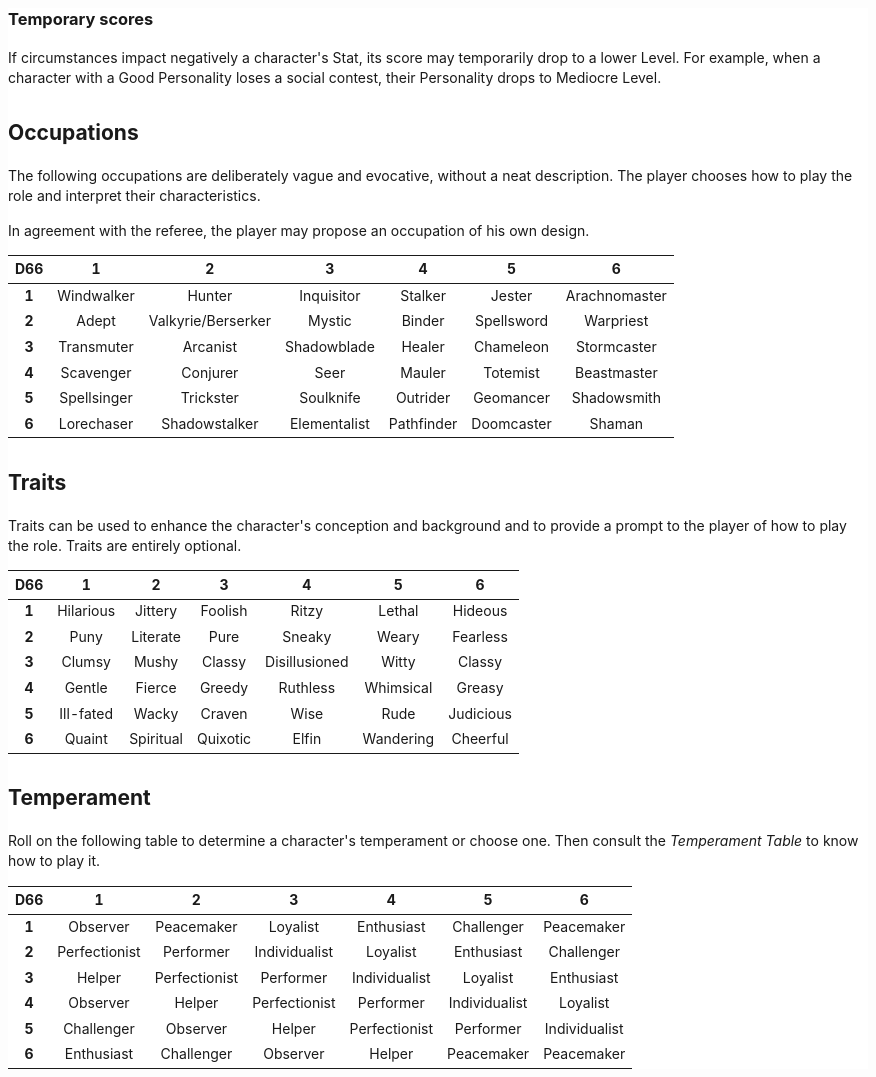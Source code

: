 ### Temporary scores

If circumstances impact negatively a character's Stat, its score may temporarily drop to a lower Level. For example, when a character with a Good Personality loses a social contest, their Personality drops to Mediocre Level.

## Occupations

The following occupations are deliberately vague and evocative, without a neat description. The player chooses how to play the role and interpret their characteristics. 

In agreement with the referee, the player may propose an occupation of his own design.

| D66   | 1           | 2                  | 3            | 4          | 5          | 6             |
|:-----:|:-----------:|:------------------:|:------------:|:----------:|:----------:|:-------------:|
| **1** | Windwalker  | Hunter             | Inquisitor   | Stalker    | Jester     | Arachnomaster |
| **2** | Adept       | Valkyrie/Berserker | Mystic       | Binder     | Spellsword | Warpriest     |
| **3** | Transmuter  | Arcanist           | Shadowblade  | Healer     | Chameleon  | Stormcaster   |
| **4** | Scavenger   | Conjurer           | Seer         | Mauler     | Totemist   | Beastmaster   |
| **5** | Spellsinger | Trickster          | Soulknife    | Outrider   | Geomancer  | Shadowsmith   |
| **6** | Lorechaser  | Shadowstalker      | Elementalist | Pathfinder | Doomcaster | Shaman        |

## Traits

Traits can be used to enhance the character's conception and background and to provide a prompt to the player of how to play the role. Traits are entirely optional.

| D66   | 1         | 2         | 3        | 4             | 5         | 6         |
|:-----:|:---------:|:---------:|:--------:|:-------------:|:---------:|:---------:|
| **1** | Hilarious | Jittery   | Foolish  | Ritzy         | Lethal    | Hideous   |
| **2** | Puny      | Literate  | Pure     | Sneaky        | Weary     | Fearless  |
| **3** | Clumsy    | Mushy     | Classy   | Disillusioned | Witty     | Classy    |
| **4** | Gentle    | Fierce    | Greedy   | Ruthless      | Whimsical | Greasy    |
| **5** | Ill-fated | Wacky     | Craven   | Wise          | Rude      | Judicious |
| **6** | Quaint    | Spiritual | Quixotic | Elfin         | Wandering | Cheerful  |

## Temperament

Roll on the following table to determine a character's temperament or choose one. Then consult the *Temperament Table* to know how to play it.

| D66   | 1             | 2             | 3             | 4             | 5             | 6             |
|:-----:|:-------------:|:-------------:|:-------------:|:-------------:|:-------------:|:-------------:|
| **1** | Observer      | Peacemaker    | Loyalist      | Enthusiast    | Challenger    | Peacemaker    |
| **2** | Perfectionist | Performer     | Individualist | Loyalist      | Enthusiast    | Challenger    |
| **3** | Helper        | Perfectionist | Performer     | Individualist | Loyalist      | Enthusiast    |
| **4** | Observer      | Helper        | Perfectionist | Performer     | Individualist | Loyalist      |
| **5** | Challenger    | Observer      | Helper        | Perfectionist | Performer     | Individualist |
| **6** | Enthusiast    | Challenger    | Observer      | Helper        | Peacemaker    | Peacemaker    |
